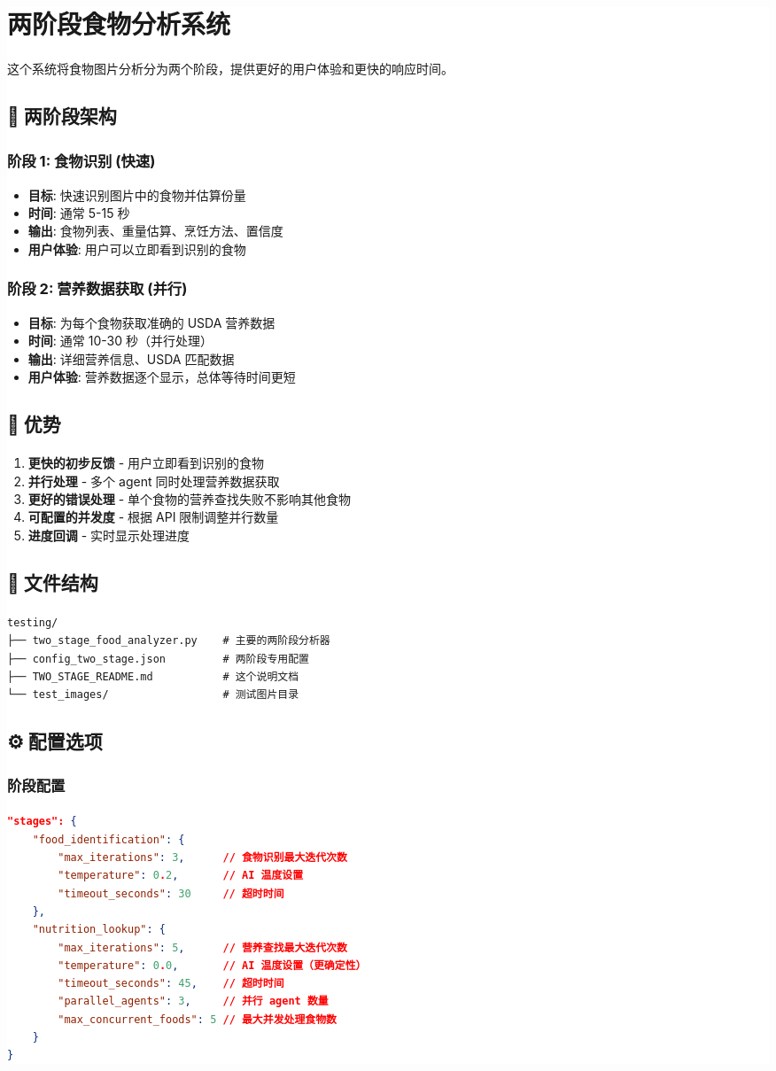 # 两阶段食物分析系统

这个系统将食物图片分析分为两个阶段，提供更好的用户体验和更快的响应时间。

## 🔄 两阶段架构

### 阶段 1: 食物识别 (快速)
- **目标**: 快速识别图片中的食物并估算份量
- **时间**: 通常 5-15 秒
- **输出**: 食物列表、重量估算、烹饪方法、置信度
- **用户体验**: 用户可以立即看到识别的食物

### 阶段 2: 营养数据获取 (并行)
- **目标**: 为每个食物获取准确的 USDA 营养数据
- **时间**: 通常 10-30 秒（并行处理）
- **输出**: 详细营养信息、USDA 匹配数据
- **用户体验**: 营养数据逐个显示，总体等待时间更短

## 🚀 优势

1. **更快的初步反馈** - 用户立即看到识别的食物
2. **并行处理** - 多个 agent 同时处理营养数据获取
3. **更好的错误处理** - 单个食物的营养查找失败不影响其他食物
4. **可配置的并发度** - 根据 API 限制调整并行数量
5. **进度回调** - 实时显示处理进度

## 📁 文件结构

```
testing/
├── two_stage_food_analyzer.py    # 主要的两阶段分析器
├── config_two_stage.json         # 两阶段专用配置
├── TWO_STAGE_README.md           # 这个说明文档
└── test_images/                  # 测试图片目录
```

## ⚙️ 配置选项

### 阶段配置
```json
"stages": {
    "food_identification": {
        "max_iterations": 3,      // 食物识别最大迭代次数
        "temperature": 0.2,       // AI 温度设置
        "timeout_seconds": 30     // 超时时间
    },
    "nutrition_lookup": {
        "max_iterations": 5,      // 营养查找最大迭代次数
        "temperature": 0.0,       // AI 温度设置（更确定性）
        "timeout_seconds": 45,    // 超时时间
        "parallel_agents": 3,     // 并行 agent 数量
        "max_concurrent_foods": 5 // 最大并发处理食物数
    }
}
```
